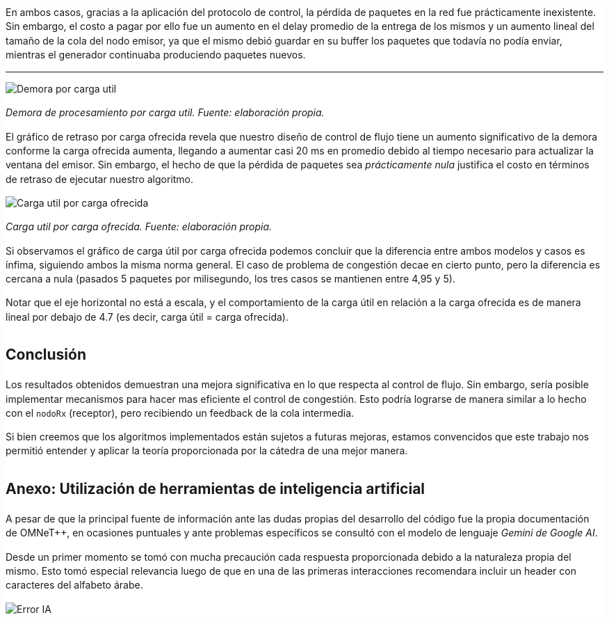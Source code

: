 En ambos casos, gracias a la aplicación del protocolo de control, la pérdida de paquetes en la red fue prácticamente inexistente. Sin embargo, el costo a pagar por ello fue un aumento en el delay promedio de la entrega de los mismos y un aumento lineal del tamaño de la cola del nodo emisor, ya que el mismo debió guardar en su buffer los paquetes que todavía no podía enviar, mientras el generador continuaba produciendo paquetes nuevos.

-----------------------------------------------------------------------------------

![Demora por carga util](/media/Retraso%20por%20carga.png)

_Demora de procesamiento por carga util. Fuente: elaboración propia._

El gráfico de retraso por carga ofrecida revela que nuestro diseño de control de flujo tiene un aumento significativo de la demora conforme la carga ofrecida aumenta, llegando a aumentar casi 20 ms en promedio debido al tiempo necesario para actualizar la ventana del emisor. Sin embargo, el hecho de que la pérdida de paquetes sea _prácticamente nula_ justifica el costo en términos de retraso de ejecutar nuestro algoritmo.

![Carga util por carga ofrecida](/media/Carga%20util%20por%20ofrecida.png)

_Carga util por carga ofrecida. Fuente: elaboración propia._

Si observamos el gráfico de carga útil por carga ofrecida podemos concluir que la diferencia entre ambos modelos y casos es ínfima, siguiendo ambos la misma norma general. El caso de problema de congestión decae en cierto punto, pero la diferencia es cercana a nula (pasados 5 paquetes por milisegundo, los tres casos se mantienen entre 4,95 y 5).

Notar que el eje horizontal no está a escala, y el comportamiento de la carga útil en relación a la carga ofrecida es de manera lineal por debajo de 4.7 (es decir, carga útil = carga ofrecida).

## Conclusión

Los resultados obtenidos demuestran una mejora significativa en lo que respecta al control de flujo. Sin embargo, sería posible implementar mecanismos para hacer mas eficiente el control de congestión. Esto podría lograrse de manera similar a lo hecho con el `nodoRx` (receptor), pero recibiendo un feedback de la cola intermedia.

Si bien creemos que los algoritmos implementados están sujetos a futuras mejoras, estamos convencidos que este trabajo nos permitió entender y aplicar la teoría proporcionada por la cátedra de una mejor manera.

## Anexo: Utilización de herramientas de inteligencia artificial

A pesar de que la principal fuente de información ante las dudas propias del desarrollo del código fue la propia documentación de OMNeT++, en ocasiones puntuales y ante problemas específicos se consultó con el modelo de lenguaje _Gemini de Google AI_.

Desde un primer momento se tomó con mucha precaución cada respuesta proporcionada debido a la naturaleza propia del mismo. Esto tomó especial relevancia luego de que en una de las primeras interacciones recomendara incluir un header con caracteres del alfabeto árabe.

![Error IA](/media/IA.png)
